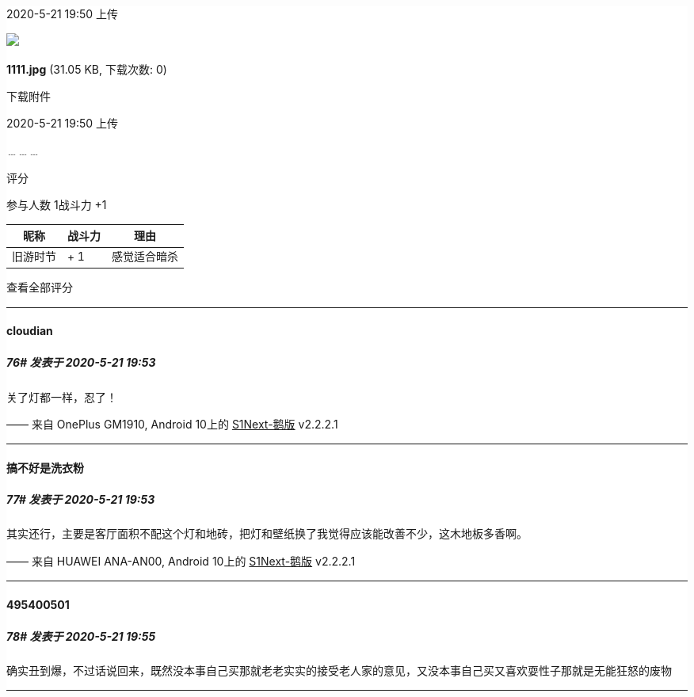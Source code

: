 2020-5-21 19:50 上传


<img src="https://img.saraba1st.com/forum/202005/21/195030lssw4lssbv4nw0ss.jpg" referrerpolicy="no-referrer">


<strong>1111.jpg</strong> (31.05 KB, 下载次数: 0)

下载附件

2020-5-21 19:50 上传


﹍﹍﹍

评分


 参与人数 1战斗力 +1

|昵称|战斗力|理由|
|----|---|---|
| 旧游时节| + 1|感觉适合暗杀|


查看全部评分


-----

####  cloudian  
##### 76#       发表于 2020-5-21 19:53


关了灯都一样，忍了！

—— 来自 OnePlus GM1910, Android 10上的 [S1Next-鹅版](https://github.com/ykrank/S1-Next/releases) v2.2.2.1


-----

####  搞不好是洗衣粉  
##### 77#       发表于 2020-5-21 19:53


其实还行，主要是客厅面积不配这个灯和地砖，把灯和壁纸换了我觉得应该能改善不少，这木地板多香啊。

—— 来自 HUAWEI ANA-AN00, Android 10上的 [S1Next-鹅版](https://github.com/ykrank/S1-Next/releases) v2.2.2.1


-----

####  495400501  
##### 78#       发表于 2020-5-21 19:55


确实丑到爆，不过话说回来，既然没本事自己买那就老老实实的接受老人家的意见，又没本事自己买又喜欢耍性子那就是无能狂怒的废物


-----
